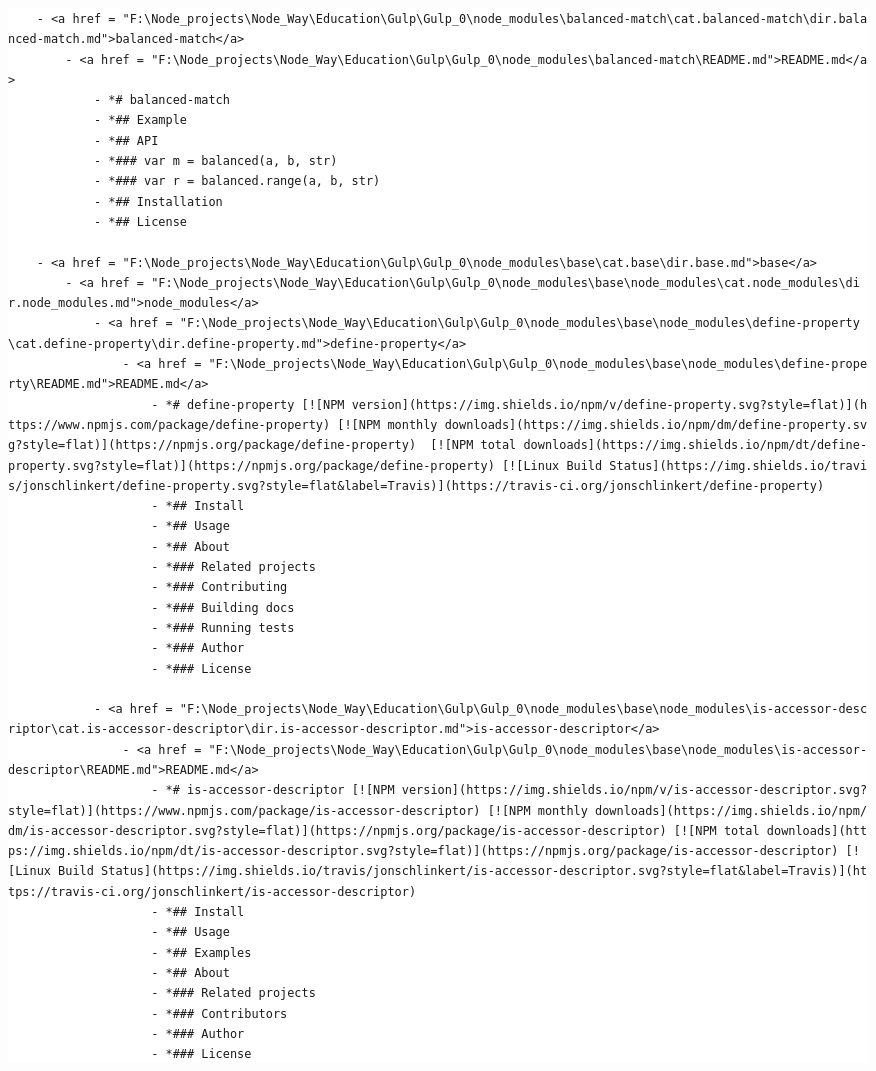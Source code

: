         - <a href = "F:\Node_projects\Node_Way\Education\Gulp\Gulp_0\node_modules\balanced-match\cat.balanced-match\dir.balanced-match.md">balanced-match</a>
            - <a href = "F:\Node_projects\Node_Way\Education\Gulp\Gulp_0\node_modules\balanced-match\README.md">README.md</a>
                - *# balanced-match
                - *## Example
                - *## API
                - *### var m = balanced(a, b, str)
                - *### var r = balanced.range(a, b, str)
                - *## Installation
                - *## License
        
        - <a href = "F:\Node_projects\Node_Way\Education\Gulp\Gulp_0\node_modules\base\cat.base\dir.base.md">base</a>
            - <a href = "F:\Node_projects\Node_Way\Education\Gulp\Gulp_0\node_modules\base\node_modules\cat.node_modules\dir.node_modules.md">node_modules</a>
                - <a href = "F:\Node_projects\Node_Way\Education\Gulp\Gulp_0\node_modules\base\node_modules\define-property\cat.define-property\dir.define-property.md">define-property</a>
                    - <a href = "F:\Node_projects\Node_Way\Education\Gulp\Gulp_0\node_modules\base\node_modules\define-property\README.md">README.md</a>
                        - *# define-property [![NPM version](https://img.shields.io/npm/v/define-property.svg?style=flat)](https://www.npmjs.com/package/define-property) [![NPM monthly downloads](https://img.shields.io/npm/dm/define-property.svg?style=flat)](https://npmjs.org/package/define-property)  [![NPM total downloads](https://img.shields.io/npm/dt/define-property.svg?style=flat)](https://npmjs.org/package/define-property) [![Linux Build Status](https://img.shields.io/travis/jonschlinkert/define-property.svg?style=flat&label=Travis)](https://travis-ci.org/jonschlinkert/define-property)
                        - *## Install
                        - *## Usage
                        - *## About
                        - *### Related projects
                        - *### Contributing
                        - *### Building docs
                        - *### Running tests
                        - *### Author
                        - *### License
                
                - <a href = "F:\Node_projects\Node_Way\Education\Gulp\Gulp_0\node_modules\base\node_modules\is-accessor-descriptor\cat.is-accessor-descriptor\dir.is-accessor-descriptor.md">is-accessor-descriptor</a>
                    - <a href = "F:\Node_projects\Node_Way\Education\Gulp\Gulp_0\node_modules\base\node_modules\is-accessor-descriptor\README.md">README.md</a>
                        - *# is-accessor-descriptor [![NPM version](https://img.shields.io/npm/v/is-accessor-descriptor.svg?style=flat)](https://www.npmjs.com/package/is-accessor-descriptor) [![NPM monthly downloads](https://img.shields.io/npm/dm/is-accessor-descriptor.svg?style=flat)](https://npmjs.org/package/is-accessor-descriptor) [![NPM total downloads](https://img.shields.io/npm/dt/is-accessor-descriptor.svg?style=flat)](https://npmjs.org/package/is-accessor-descriptor) [![Linux Build Status](https://img.shields.io/travis/jonschlinkert/is-accessor-descriptor.svg?style=flat&label=Travis)](https://travis-ci.org/jonschlinkert/is-accessor-descriptor)
                        - *## Install
                        - *## Usage
                        - *## Examples
                        - *## About
                        - *### Related projects
                        - *### Contributors
                        - *### Author
                        - *### License
                